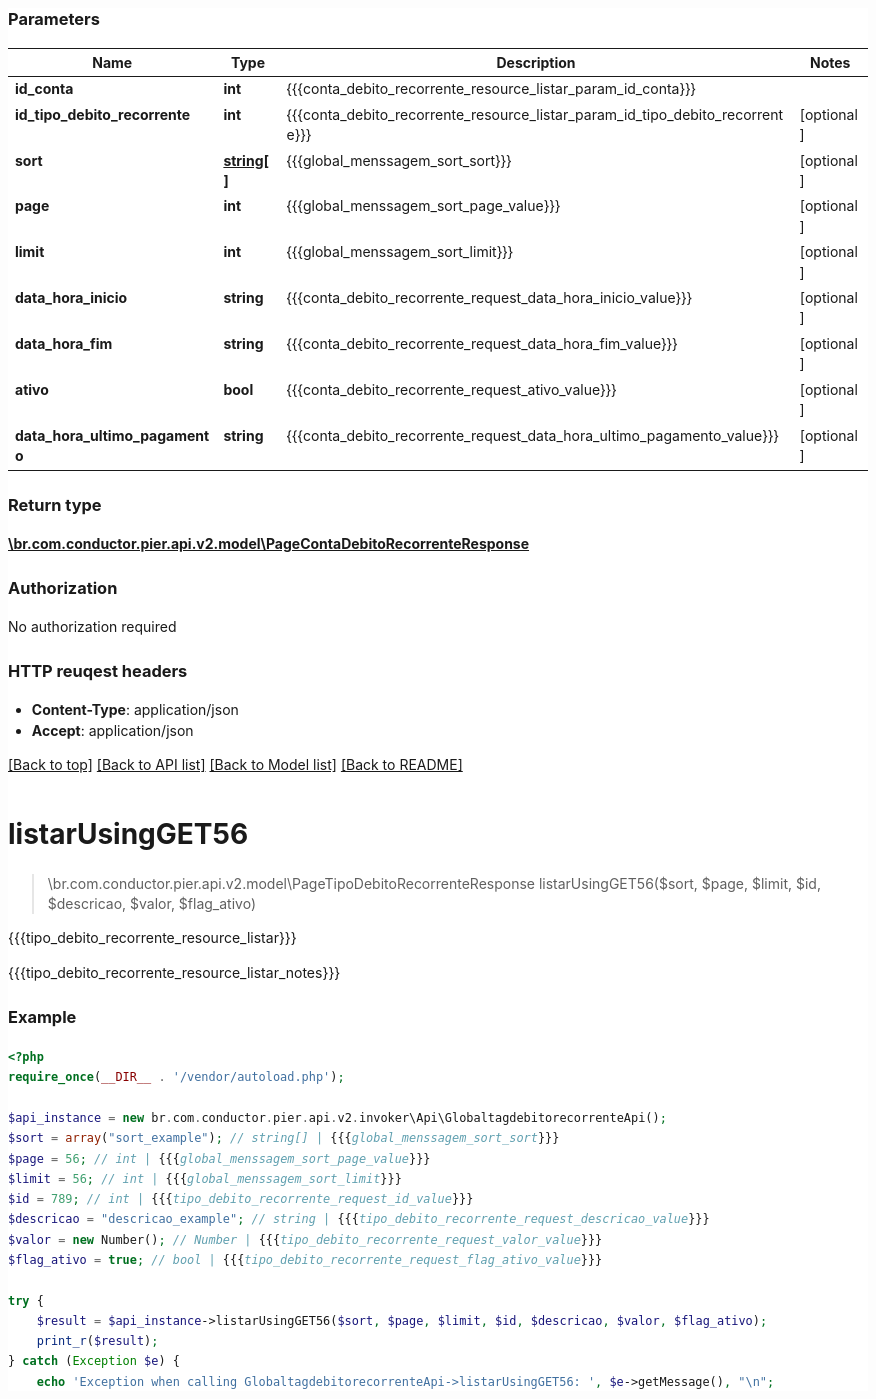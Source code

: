 ### Parameters

Name | Type | Description  | Notes
------------- | ------------- | ------------- | -------------
 **id_conta** | **int**| {{{conta_debito_recorrente_resource_listar_param_id_conta}}} | 
 **id_tipo_debito_recorrente** | **int**| {{{conta_debito_recorrente_resource_listar_param_id_tipo_debito_recorrente}}} | [optional] 
 **sort** | [**string[]**](string.md)| {{{global_menssagem_sort_sort}}} | [optional] 
 **page** | **int**| {{{global_menssagem_sort_page_value}}} | [optional] 
 **limit** | **int**| {{{global_menssagem_sort_limit}}} | [optional] 
 **data_hora_inicio** | **string**| {{{conta_debito_recorrente_request_data_hora_inicio_value}}} | [optional] 
 **data_hora_fim** | **string**| {{{conta_debito_recorrente_request_data_hora_fim_value}}} | [optional] 
 **ativo** | **bool**| {{{conta_debito_recorrente_request_ativo_value}}} | [optional] 
 **data_hora_ultimo_pagamento** | **string**| {{{conta_debito_recorrente_request_data_hora_ultimo_pagamento_value}}} | [optional] 

### Return type

[**\br.com.conductor.pier.api.v2.model\PageContaDebitoRecorrenteResponse**](PageContaDebitoRecorrenteResponse.md)

### Authorization

No authorization required

### HTTP reuqest headers

 - **Content-Type**: application/json
 - **Accept**: application/json

[[Back to top]](#) [[Back to API list]](../README.md#documentation-for-api-endpoints) [[Back to Model list]](../README.md#documentation-for-models) [[Back to README]](../README.md)

# **listarUsingGET56**
> \br.com.conductor.pier.api.v2.model\PageTipoDebitoRecorrenteResponse listarUsingGET56($sort, $page, $limit, $id, $descricao, $valor, $flag_ativo)

{{{tipo_debito_recorrente_resource_listar}}}

{{{tipo_debito_recorrente_resource_listar_notes}}}

### Example 
```php
<?php
require_once(__DIR__ . '/vendor/autoload.php');

$api_instance = new br.com.conductor.pier.api.v2.invoker\Api\GlobaltagdebitorecorrenteApi();
$sort = array("sort_example"); // string[] | {{{global_menssagem_sort_sort}}}
$page = 56; // int | {{{global_menssagem_sort_page_value}}}
$limit = 56; // int | {{{global_menssagem_sort_limit}}}
$id = 789; // int | {{{tipo_debito_recorrente_request_id_value}}}
$descricao = "descricao_example"; // string | {{{tipo_debito_recorrente_request_descricao_value}}}
$valor = new Number(); // Number | {{{tipo_debito_recorrente_request_valor_value}}}
$flag_ativo = true; // bool | {{{tipo_debito_recorrente_request_flag_ativo_value}}}

try { 
    $result = $api_instance->listarUsingGET56($sort, $page, $limit, $id, $descricao, $valor, $flag_ativo);
    print_r($result);
} catch (Exception $e) {
    echo 'Exception when calling GlobaltagdebitorecorrenteApi->listarUsingGET56: ', $e->getMessage(), "\n";
```